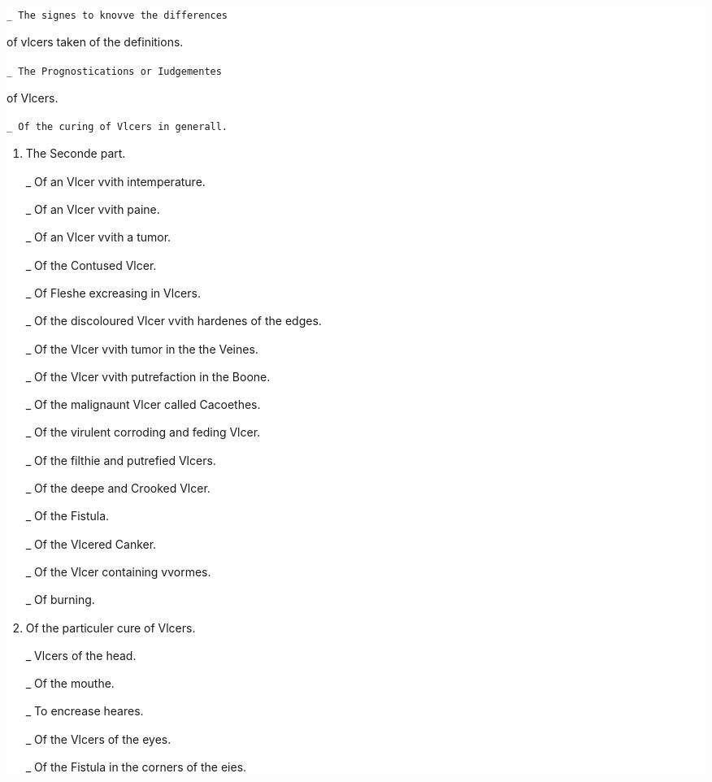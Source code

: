     _ The signes to knovve the differences
of vlcers taken of the definitions.

    _ The Prognostications or Iudgementes
of Vlcers.

    _ Of the curing of Vlcers in generall.

1. The Seconde part.

    _ Of an Vlcer vvith intemperature.

    _ Of an Vlcer vvith paine.

    _ Of an Vlcer vvith a tumor.

    _ Of the Contused Vlcer.

    _ Of Fleshe excreasing in Vlcers.

    _ Of the discoloured Vlcer vvith
hardenes of the edges.

    _ Of the Vlcer vvith tumor in the
the Veines.

    _ Of the Vlcer vvith putrefaction
in the Boone.

    _ Of the malignaunt Vlcer called Cacoethes.

    _ Of the virulent corroding and
feding Vlcer.

    _ Of the filthie and putrefied
Vlcers.

    _ Of the deepe and Crooked
Vlcer.

    _ Of the Fistula.

    _ Of the Vlcered Canker.

    _ Of the Vlcer containing
vvormes.

    _ Of burning.

1. Of the particuler cure
of Vlcers.

    _ Vlcers of the head.

    _ Of the mouthe.

    _ To encrease heares.

    _ Of the Vlcers of the eyes.

    _ Of the Fistula in the corners
of the eies.
